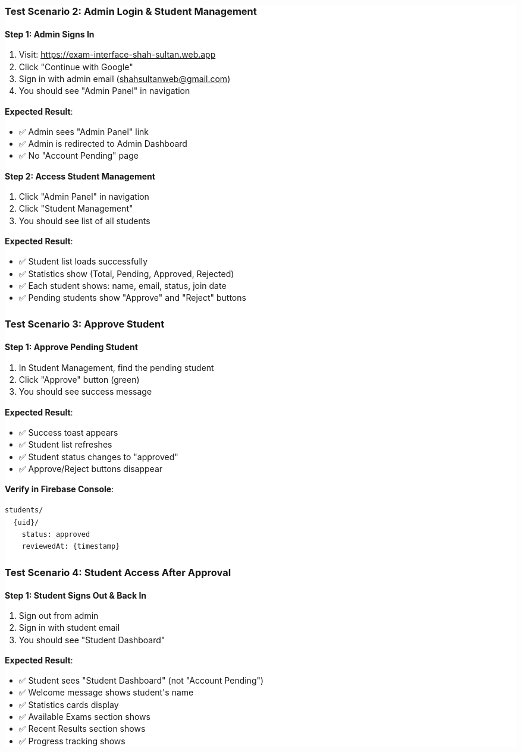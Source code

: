 ### Test Scenario 2: Admin Login & Student Management

**Step 1: Admin Signs In**
1. Visit: https://exam-interface-shah-sultan.web.app
2. Click "Continue with Google"
3. Sign in with admin email (shahsultanweb@gmail.com)
4. You should see "Admin Panel" in navigation

**Expected Result**:
- ✅ Admin sees "Admin Panel" link
- ✅ Admin is redirected to Admin Dashboard
- ✅ No "Account Pending" page

**Step 2: Access Student Management**
1. Click "Admin Panel" in navigation
2. Click "Student Management"
3. You should see list of all students

**Expected Result**:
- ✅ Student list loads successfully
- ✅ Statistics show (Total, Pending, Approved, Rejected)
- ✅ Each student shows: name, email, status, join date
- ✅ Pending students show "Approve" and "Reject" buttons

### Test Scenario 3: Approve Student

**Step 1: Approve Pending Student**
1. In Student Management, find the pending student
2. Click "Approve" button (green)
3. You should see success message

**Expected Result**:
- ✅ Success toast appears
- ✅ Student list refreshes
- ✅ Student status changes to "approved"
- ✅ Approve/Reject buttons disappear

**Verify in Firebase Console**:
```
students/
  {uid}/
    status: approved
    reviewedAt: {timestamp}
```

### Test Scenario 4: Student Access After Approval

**Step 1: Student Signs Out & Back In**
1. Sign out from admin
2. Sign in with student email
3. You should see "Student Dashboard"

**Expected Result**:
- ✅ Student sees "Student Dashboard" (not "Account Pending")
- ✅ Welcome message shows student's name
- ✅ Statistics cards display
- ✅ Available Exams section shows
- ✅ Recent Results section shows
- ✅ Progress tracking shows
